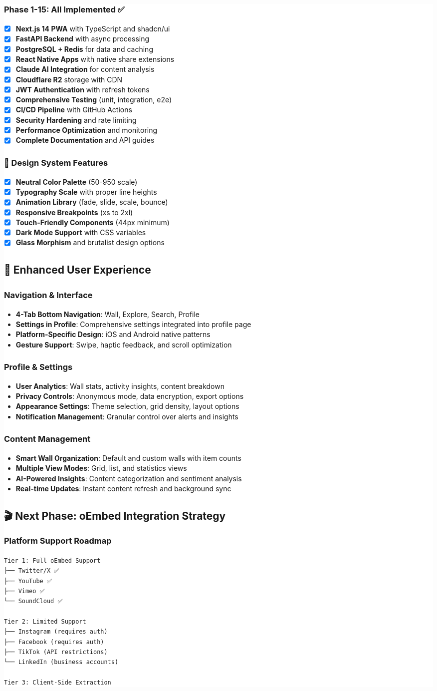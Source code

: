 ### Phase 1-15: All Implemented ✅
- [x] **Next.js 14 PWA** with TypeScript and shadcn/ui
- [x] **FastAPI Backend** with async processing
- [x] **PostgreSQL + Redis** for data and caching
- [x] **React Native Apps** with native share extensions
- [x] **Claude AI Integration** for content analysis
- [x] **Cloudflare R2** storage with CDN
- [x] **JWT Authentication** with refresh tokens
- [x] **Comprehensive Testing** (unit, integration, e2e)
- [x] **CI/CD Pipeline** with GitHub Actions
- [x] **Security Hardening** and rate limiting
- [x] **Performance Optimization** and monitoring
- [x] **Complete Documentation** and API guides

### 🎨 Design System Features
- [x] **Neutral Color Palette** (50-950 scale)
- [x] **Typography Scale** with proper line heights
- [x] **Animation Library** (fade, slide, scale, bounce)
- [x] **Responsive Breakpoints** (xs to 2xl)
- [x] **Touch-Friendly Components** (44px minimum)
- [x] **Dark Mode Support** with CSS variables
- [x] **Glass Morphism** and brutalist design options

## 📱 Enhanced User Experience

### Navigation & Interface
- **4-Tab Bottom Navigation**: Wall, Explore, Search, Profile
- **Settings in Profile**: Comprehensive settings integrated into profile page
- **Platform-Specific Design**: iOS and Android native patterns
- **Gesture Support**: Swipe, haptic feedback, and scroll optimization

### Profile & Settings
- **User Analytics**: Wall stats, activity insights, content breakdown
- **Privacy Controls**: Anonymous mode, data encryption, export options
- **Appearance Settings**: Theme selection, grid density, layout options
- **Notification Management**: Granular control over alerts and insights

### Content Management
- **Smart Wall Organization**: Default and custom walls with item counts
- **Multiple View Modes**: Grid, list, and statistics views
- **AI-Powered Insights**: Content categorization and sentiment analysis
- **Real-time Updates**: Instant content refresh and background sync

## 🎬 Next Phase: oEmbed Integration Strategy

### Platform Support Roadmap
```
Tier 1: Full oEmbed Support
├── Twitter/X ✅
├── YouTube ✅
├── Vimeo ✅
└── SoundCloud ✅

Tier 2: Limited Support
├── Instagram (requires auth)
├── Facebook (requires auth)
├── TikTok (API restrictions)
└── LinkedIn (business accounts)

Tier 3: Client-Side Extraction
```